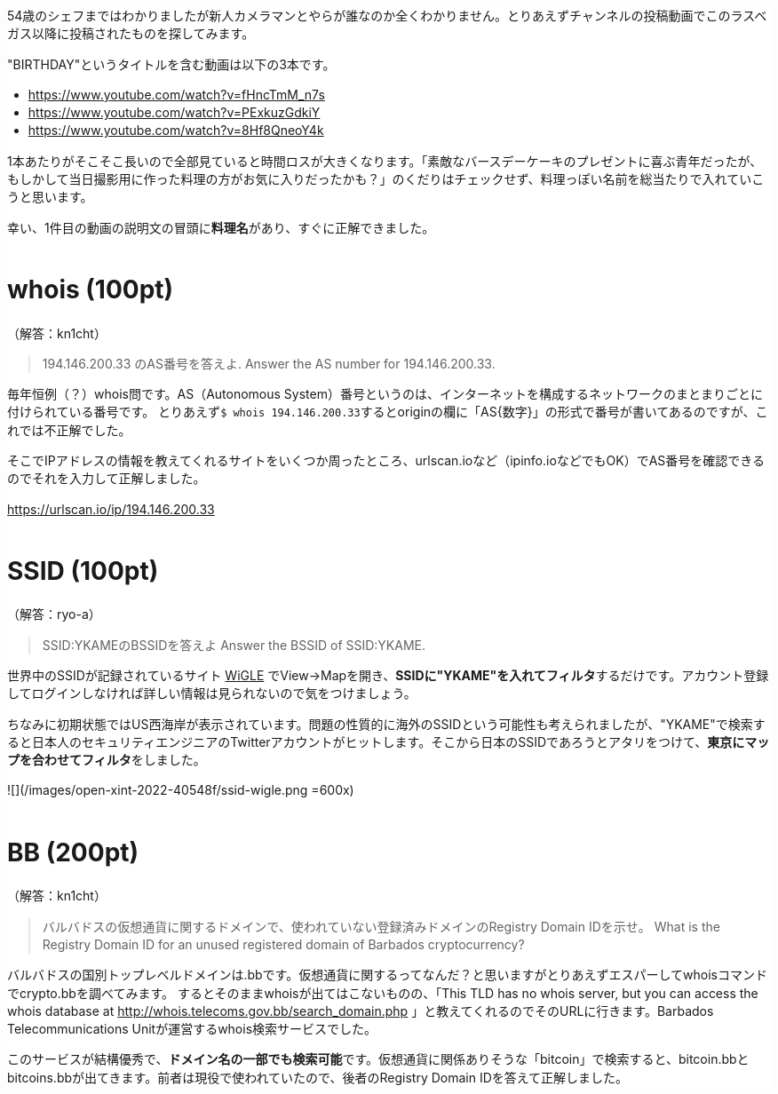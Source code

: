 54歳のシェフまではわかりましたが新人カメラマンとやらが誰なのか全くわかりません。とりあえずチャンネルの投稿動画でこのラスベガス以降に投稿されたものを探してみます。

"BIRTHDAY"というタイトルを含む動画は以下の3本です。

- https://www.youtube.com/watch?v=fHncTmM_n7s
- https://www.youtube.com/watch?v=PExkuzGdkiY
- https://www.youtube.com/watch?v=8Hf8QneoY4k

1本あたりがそこそこ長いので全部見ていると時間ロスが大きくなります。「素敵なバースデーケーキのプレゼントに喜ぶ青年だったが、もしかして当日撮影用に作った料理の方がお気に入りだったかも？」のくだりはチェックせず、料理っぽい名前を総当たりで入れていこうと思います。

幸い、1件目の動画の説明文の冒頭に**料理名**があり、すぐに正解できました。

# whois (100pt)
（解答：kn1cht）

>194.146.200.33 のAS番号を答えよ.
>Answer the AS number for 194.146.200.33.

毎年恒例（？）whois問です。AS（Autonomous System）番号というのは、インターネットを構成するネットワークのまとまりごとに付けられている番号です。
とりあえず`$ whois 194.146.200.33`するとoriginの欄に「AS{数字}」の形式で番号が書いてあるのですが、これでは不正解でした。

そこでIPアドレスの情報を教えてくれるサイトをいくつか周ったところ、urlscan.ioなど（ipinfo.ioなどでもOK）でAS番号を確認できるのでそれを入力して正解しました。

https://urlscan.io/ip/194.146.200.33

# SSID (100pt)
（解答：ryo-a）

>SSID:YKAMEのBSSIDを答えよ
>Answer the BSSID of SSID:YKAME.

世界中のSSIDが記録されているサイト [WiGLE](https://wigle.net/) でView→Mapを開き、**SSIDに"YKAME"を入れてフィルタ**するだけです。アカウント登録してログインしなければ詳しい情報は見られないので気をつけましょう。

ちなみに初期状態ではUS西海岸が表示されています。問題の性質的に海外のSSIDという可能性も考えられましたが、"YKAME"で検索すると日本人のセキュリティエンジニアのTwitterアカウントがヒットします。そこから日本のSSIDであろうとアタリをつけて、**東京にマップを合わせてフィルタ**をしました。

![](/images/open-xint-2022-40548f/ssid-wigle.png =600x)

# BB (200pt)
（解答：kn1cht）

>バルバドスの仮想通貨に関するドメインで、使われていない登録済みドメインのRegistry Domain IDを示せ。
>What is the Registry Domain ID for an unused registered domain of Barbados cryptocurrency?

バルバドスの国別トップレベルドメインは.bbです。仮想通貨に関するってなんだ？と思いますがとりあえずエスパーしてwhoisコマンドでcrypto.bbを調べてみます。
するとそのままwhoisが出てはこないものの、「This TLD has no whois server, but you can access the whois database at http://whois.telecoms.gov.bb/search_domain.php 」と教えてくれるのでそのURLに行きます。Barbados Telecommunications Unitが運営するwhois検索サービスでした。

このサービスが結構優秀で、**ドメイン名の一部でも検索可能**です。仮想通貨に関係ありそうな「bitcoin」で検索すると、bitcoin.bbとbitcoins.bbが出てきます。前者は現役で使われていたので、後者のRegistry Domain IDを答えて正解しました。
